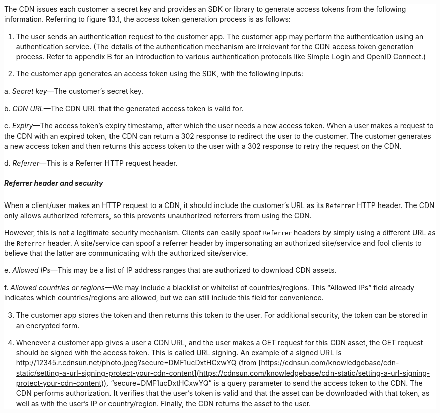 [](https://livebook.manning.com/book/acing-the-system-design-interview/chapter-13/)The CDN issues each customer a secret key and provides an SDK or library to [](https://livebook.manning.com/book/acing-the-system-design-interview/chapter-13/)[](https://livebook.manning.com/book/acing-the-system-design-interview/chapter-13/)generate access tokens from the following information. Referring to figure 13.1, the access token generation process is as follows:

1. The user sends an authentication request to the customer app. The customer app may perform the authentication using an [](https://livebook.manning.com/book/acing-the-system-design-interview/chapter-13/)authentication service. (The details of the authentication mechanism are irrelevant for the CDN access token generation process. Refer to appendix B for an introduction to various authentication protocols like Simple Login and OpenID Connect.)

2. The customer app generates an access token using the SDK, with the following inputs:

a.   *Secret key*—The customer’s secret key.

b.   *CDN URL*—The CDN URL that the generated access token is valid for.

c.   *Expiry*—The access token’s expiry timestamp, after which the user needs a new access token. When a user makes a request to the CDN with an expired token, the CDN can return a 302 response to redirect the user to the customer. The customer generates a new access token and then returns this access token to the user with a 302 response to retry the request on the CDN.

d.   *Referrer*—This is a Referrer HTTP request header.

##### Referrer header and security

When a client/user makes an HTTP request to a CDN, it should include the customer’s URL as its `Referrer` HTTP header[](https://livebook.manning.com/book/acing-the-system-design-interview/chapter-13/). The CDN only allows authorized referrers, so this prevents unauthorized referrers from using the CDN.

However, this is not a legitimate security mechanism. Clients can easily spoof `Referrer` headers by simply using a different URL as the `Referrer` header. A site/service can spoof a referrer header by impersonating an authorized site/service and fool clients to believe that the latter are communicating with the authorized site/service.

e.   *Allowed IPs*—This may be a list of IP address ranges that are authorized to download CDN assets.

f.   *Allowed countries or regions[](https://livebook.manning.com/book/acing-the-system-design-interview/chapter-13/)*—We may include a blacklist or whitelist of countries/regions. This “Allowed IPs” field already indicates which countries/regions are allowed, but we can still include this field for convenience.

3. The customer app stores the token and then returns this token to the user. For additional security, the token can be stored in an encrypted form.

4. Whenever a customer app gives a user a CDN URL, and the user makes a GET request for this CDN asset, the GET request should be signed with the access token. This is called URL signing. An example of a signed URL is http://12345.r.cdnsun.net/photo.jpeg?secure=DMF1ucDxtHCxwYQ (from [https://cdnsun.com/knowledgebase/cdn-static/setting-a-url-signing-protect-your-cdn-content](https://cdnsun.com/knowledgebase/cdn-static/setting-a-url-signing-protect-your-cdn-content)). “secure=DMF1ucDxtHCxwYQ” is a query parameter to send the access token to the CDN. The CDN performs authorization. It verifies that the user’s token is valid and that the asset can be downloaded with that token, as well as with the user’s IP or country/region. Finally, the CDN returns the asset to the user.

